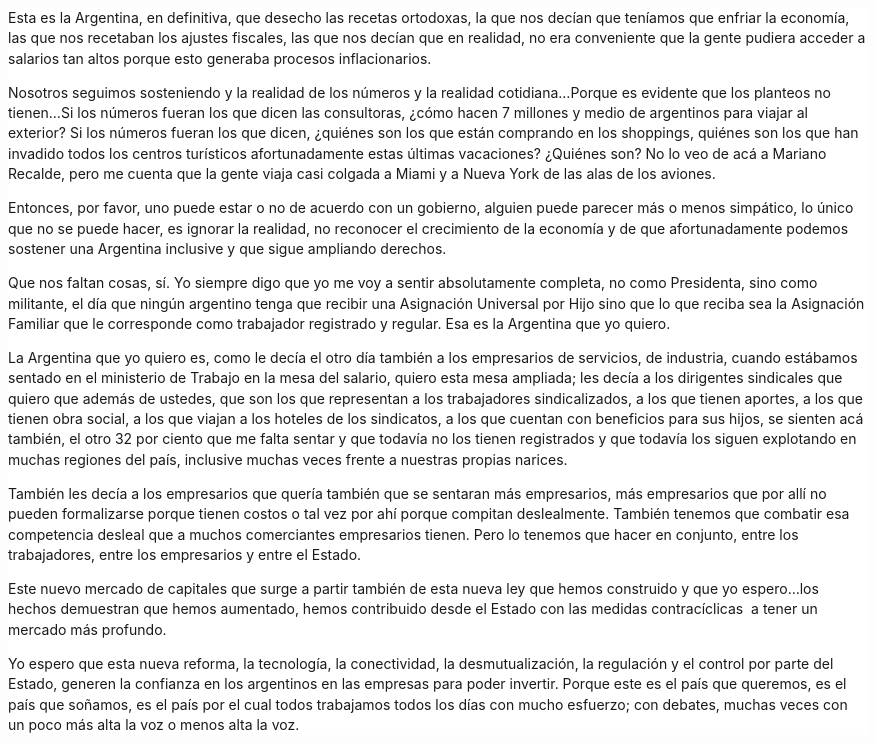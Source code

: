 Esta es la Argentina, en definitiva, que desecho las recetas ortodoxas,
la que nos decían que teníamos que enfriar la economía, las que nos
recetaban los ajustes fiscales, las que nos decían que en realidad, no
era conveniente que la gente pudiera acceder a salarios tan altos porque
esto generaba procesos inflacionarios.

Nosotros seguimos sosteniendo y la realidad de los números y la realidad
cotidiana…Porque es evidente que los planteos no tienen…Si los números
fueran los que dicen las consultoras, ¿cómo hacen 7 millones y medio de
argentinos para viajar al exterior? Si los números fueran los que dicen,
¿quiénes son los que están comprando en los shoppings, quiénes son los
que han invadido todos los centros turísticos afortunadamente estas
últimas vacaciones? ¿Quiénes son? No lo veo de acá a Mariano Recalde,
pero me cuenta que la gente viaja casi colgada a Miami y a Nueva York de
las alas de los aviones.

Entonces, por favor, uno puede estar o no de acuerdo con un gobierno,
alguien puede parecer más o menos simpático, lo único que no se puede
hacer, es ignorar la realidad, no reconocer el crecimiento de la
economía y de que afortunadamente podemos sostener una Argentina
inclusive y que sigue ampliando derechos.

Que nos faltan cosas, sí. Yo siempre digo que yo me voy a sentir
absolutamente completa, no como Presidenta, sino como militante, el día
que ningún argentino tenga que recibir una Asignación Universal por Hijo
sino que lo que reciba sea la Asignación Familiar que le corresponde
como trabajador registrado y regular. Esa es la Argentina que yo quiero.

La Argentina que yo quiero es, como le decía el otro día también a los
empresarios de servicios, de industria, cuando estábamos sentado en el
ministerio de Trabajo en la mesa del salario, quiero esta mesa ampliada;
les decía a los dirigentes sindicales que quiero que además de ustedes,
que son los que representan a los trabajadores sindicalizados, a los que
tienen aportes, a los que tienen obra social, a los que viajan a los
hoteles de los sindicatos, a los que cuentan con beneficios para sus
hijos, se sienten acá también, el otro 32 por ciento que me falta sentar
y que todavía no los tienen registrados y que todavía los siguen
explotando en muchas regiones del país, inclusive muchas veces frente a
nuestras propias narices.

También les decía a los empresarios que quería también que se sentaran
más empresarios, más empresarios que por allí no pueden formalizarse
porque tienen costos o tal vez por ahí porque compitan deslealmente.
También tenemos que combatir esa competencia desleal que a muchos
comerciantes empresarios tienen. Pero lo tenemos que hacer en conjunto,
entre los trabajadores, entre los empresarios y entre el Estado.

Este nuevo mercado de capitales que surge a partir también de esta nueva
ley que hemos construido y que yo espero…los hechos demuestran que hemos
aumentado, hemos contribuido desde el Estado con las medidas
contracíclicas  a tener un mercado más profundo.

Yo espero que esta nueva reforma, la tecnología, la conectividad, la
desmutualización, la regulación y el control por parte del Estado,
generen la confianza en los argentinos en las empresas para poder
invertir. Porque este es el país que queremos, es el país que soñamos,
es el país por el cual todos trabajamos todos los días con mucho
esfuerzo; con debates, muchas veces con un poco más alta la voz o menos
alta la voz.
